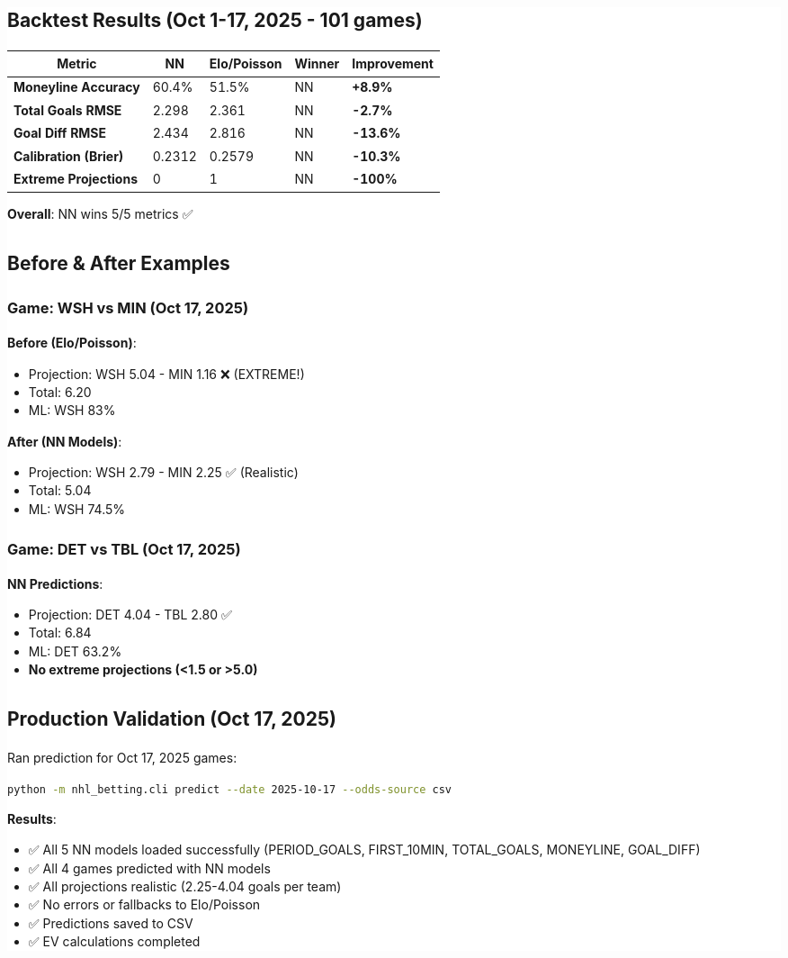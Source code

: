 ## Backtest Results (Oct 1-17, 2025 - 101 games)

| Metric | NN | Elo/Poisson | Winner | Improvement |
|--------|-----|-------------|--------|-------------|
| **Moneyline Accuracy** | 60.4% | 51.5% | NN | **+8.9%** |
| **Total Goals RMSE** | 2.298 | 2.361 | NN | **-2.7%** |
| **Goal Diff RMSE** | 2.434 | 2.816 | NN | **-13.6%** |
| **Calibration (Brier)** | 0.2312 | 0.2579 | NN | **-10.3%** |
| **Extreme Projections** | 0 | 1 | NN | **-100%** |

**Overall**: NN wins 5/5 metrics ✅

## Before & After Examples

### Game: WSH vs MIN (Oct 17, 2025)

**Before (Elo/Poisson)**:
- Projection: WSH 5.04 - MIN 1.16 ❌ (EXTREME!)
- Total: 6.20
- ML: WSH 83%

**After (NN Models)**:
- Projection: WSH 2.79 - MIN 2.25 ✅ (Realistic)
- Total: 5.04
- ML: WSH 74.5%

### Game: DET vs TBL (Oct 17, 2025)

**NN Predictions**:
- Projection: DET 4.04 - TBL 2.80 ✅
- Total: 6.84
- ML: DET 63.2%
- **No extreme projections (<1.5 or >5.0)**

## Production Validation (Oct 17, 2025)

Ran prediction for Oct 17, 2025 games:

```bash
python -m nhl_betting.cli predict --date 2025-10-17 --odds-source csv
```

**Results**:
- ✅ All 5 NN models loaded successfully (PERIOD_GOALS, FIRST_10MIN, TOTAL_GOALS, MONEYLINE, GOAL_DIFF)
- ✅ All 4 games predicted with NN models
- ✅ All projections realistic (2.25-4.04 goals per team)
- ✅ No errors or fallbacks to Elo/Poisson
- ✅ Predictions saved to CSV
- ✅ EV calculations completed
